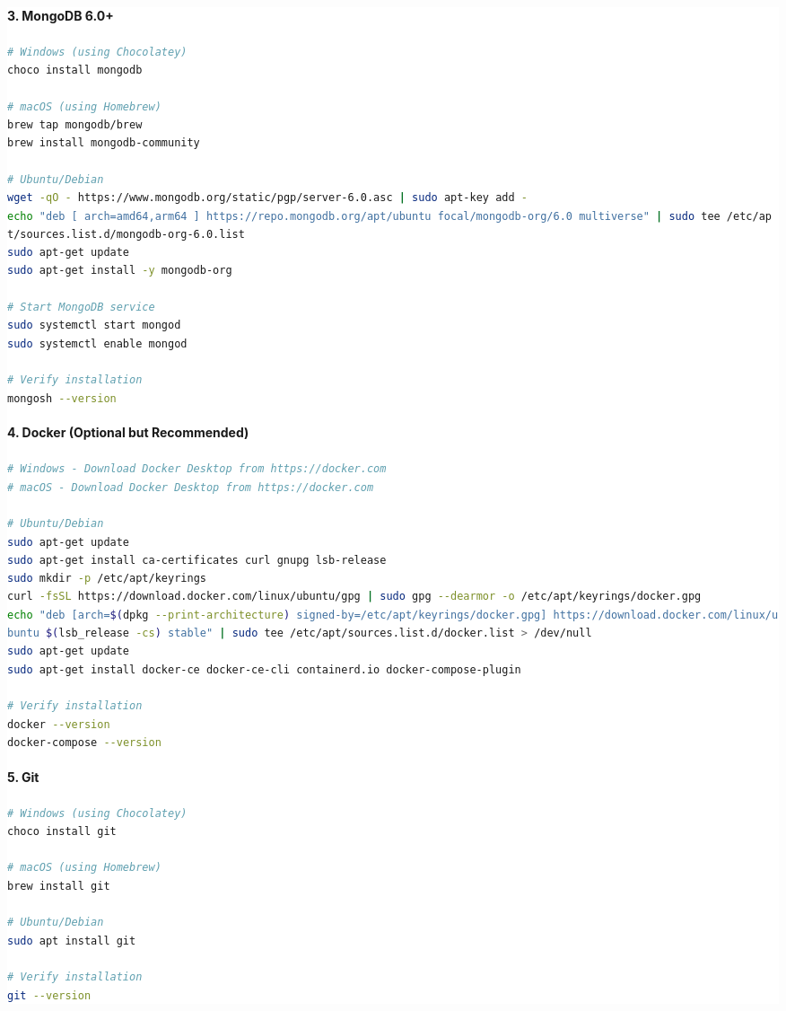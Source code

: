 #### 3. **MongoDB 6.0+**
```bash
# Windows (using Chocolatey)
choco install mongodb

# macOS (using Homebrew)
brew tap mongodb/brew
brew install mongodb-community

# Ubuntu/Debian
wget -qO - https://www.mongodb.org/static/pgp/server-6.0.asc | sudo apt-key add -
echo "deb [ arch=amd64,arm64 ] https://repo.mongodb.org/apt/ubuntu focal/mongodb-org/6.0 multiverse" | sudo tee /etc/apt/sources.list.d/mongodb-org-6.0.list
sudo apt-get update
sudo apt-get install -y mongodb-org

# Start MongoDB service
sudo systemctl start mongod
sudo systemctl enable mongod

# Verify installation
mongosh --version
```

#### 4. **Docker (Optional but Recommended)**
```bash
# Windows - Download Docker Desktop from https://docker.com
# macOS - Download Docker Desktop from https://docker.com

# Ubuntu/Debian
sudo apt-get update
sudo apt-get install ca-certificates curl gnupg lsb-release
sudo mkdir -p /etc/apt/keyrings
curl -fsSL https://download.docker.com/linux/ubuntu/gpg | sudo gpg --dearmor -o /etc/apt/keyrings/docker.gpg
echo "deb [arch=$(dpkg --print-architecture) signed-by=/etc/apt/keyrings/docker.gpg] https://download.docker.com/linux/ubuntu $(lsb_release -cs) stable" | sudo tee /etc/apt/sources.list.d/docker.list > /dev/null
sudo apt-get update
sudo apt-get install docker-ce docker-ce-cli containerd.io docker-compose-plugin

# Verify installation
docker --version
docker-compose --version
```

#### 5. **Git**
```bash
# Windows (using Chocolatey)
choco install git

# macOS (using Homebrew)
brew install git

# Ubuntu/Debian
sudo apt install git

# Verify installation
git --version
```
